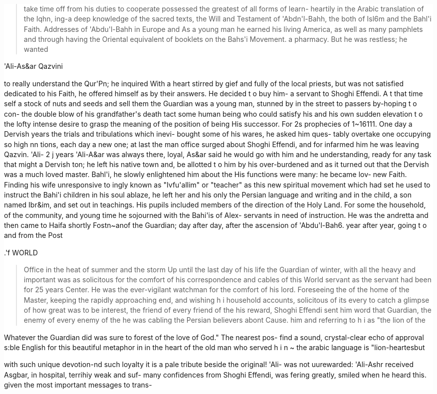 > take time off from his duties to cooperate        possessed the greatest of all forms of learn-
> heartily in the Arabic translation of the Iqhn,   ing-a deep knowledge of the sacred texts,
> the Will and Testament of 'Abdn'l-Bahh, the       both of Isl6m and the Bahl'i Faith.
> Addresses of 'Abdu'l-Bahh in Europe and              As a young man he earned his living
> America, as well as many pamphlets and            through having the Oriental equivalent of
booklets on the Bahs'i Movement.                  a pharmacy. But he was restless; he wanted

'Ali-As&ar Qazvini

to really understand the Qur'Pn; he inquired      With a heart stirred by gief and fully
of the local priests, but was not satisfied    dedicated to his Faith, he offered himself as
by their answers. He decided t o buy him-      a servant to Shoghi Effendi. A t that time
self a stock of nuts and seeds and sell them   the Guardian was a young man, stunned by
in the street to passers by-hoping t o con-    the double blow of his grandfather's death
tact some human being who could satisfy his    and his own sudden elevation t o the lofty
intense desire to grasp the meaning of the     position of being His successor. For 2s
prophecies of 1~16111. One day a Dervish       years the trials and tribulations which inevi-
bought some of his wares, he asked him ques-   tably overtake one occupying so high nn
tions, each day a new one; at last the man     office surged about Shoghi Effendi, and for
infarmed him he was leaving Qazvin. 'Ali-      2 j years 'Ali-A&ar was always there, loyal,
As&ar said he would go with him and he         understanding, ready for any task that might
a Dervish ton; he left his native town and,    be allotted t o him by his over-burdened and
as it turned out that the Dervish was a        much loved master.
Bahl'i, he slowly enlightened him about the       His functions were many: he became lov-
new Faith. Finding his wife unresponsive to    ingly known as "Ivfu'allim" or "teacher" as
this new spiritual movement which had set      he used to instruct the Bahi'i children in
his soul ablaze, he left her and his only      the Persian language and writing and in the
child, a son named Ibr&im, and set out in      teachings. His pupils included members of
the direction of the Holy Land. For some       the household, of the community, and young
time he sojourned with the Bahi'is of Alex-    servants in need of instruction. He was the
andretta and then came to Haifa shortly        Fostn~anof the Guardian; day after day,
after the ascension of 'Abdu'l-Bah6.           year after year, going t o and from the Post

.'f     WORLD

> Office in the heat of summer and the storm       Up until the last day of his life the Guardian
> of winter, with all the heavy and important      was as solicitous for the comfort of his
> correspondence and cables of this World          servant as the servant had been for 25 years
> Center. He was the ever-vigilant watchman        for the comfort of his lord. Foreseeing the
> of the home of the Master, keeping the           rapidly approaching end, and wishing h i
> household accounts, solicitous of its every       to catch a glimpse of how great was to be
> interest, the friend of every friend of the      his reward, Shoghi Effendi sent him word that
> Guardian, the enemy of every enemy of the        he was cabling the Persian believers abont
Cause.                                           him and referring to h i as "the lion of the

Whatever the Guardian did was sure to         forest of the love of God." The nearest pos-
find a sound, crystal-clear echo of approval     s:ble English for this beautiful metaphor in
in the heart of the old man who served h i n ~    the arabic language is "lion-heartesbut

with such unique devotion-nd such loyalty        it is a pale tribute beside the original! 'Ali-
was not uurewarded: 'Ali-Ashr         received    Asgbar, in hospital, terrihiy weak and suf-
many confidences from Shoghi Effendi, was         fering greatly, smiled when he heard this.
given the most important messages to trans-
